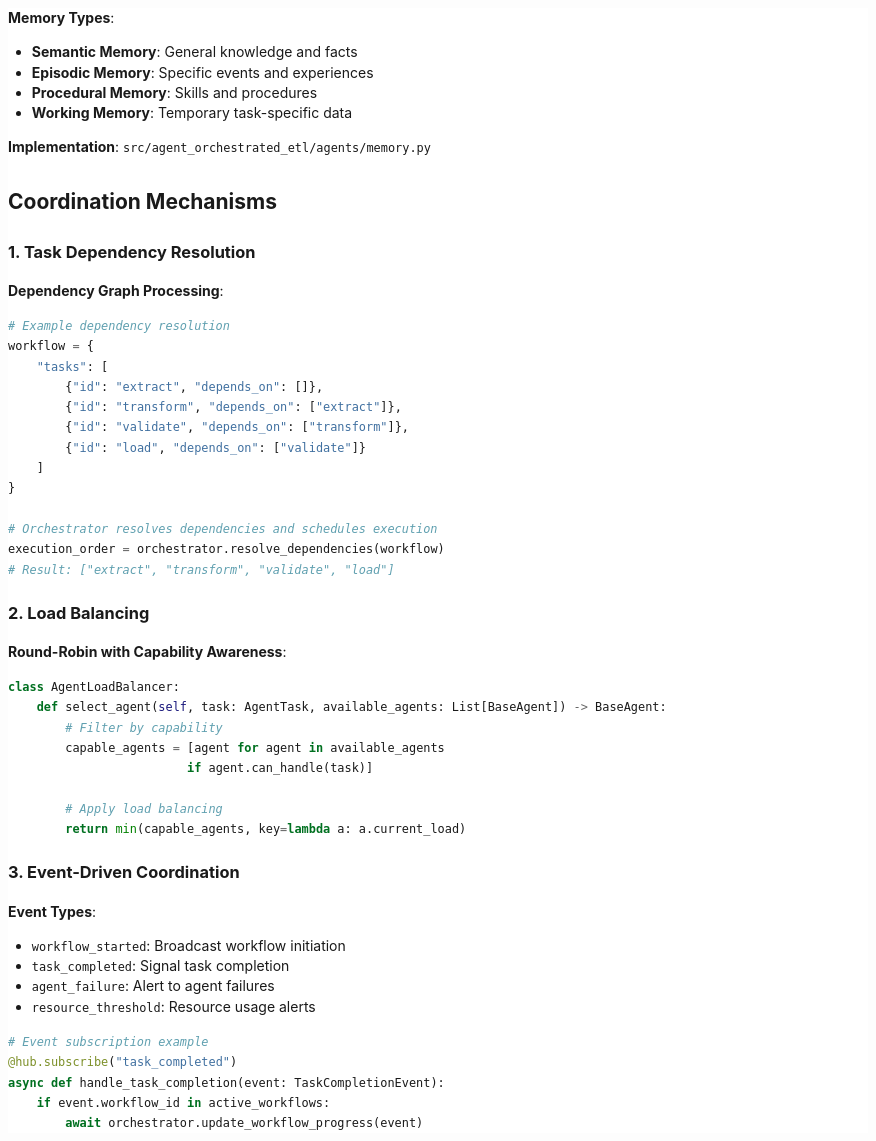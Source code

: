 **Memory Types**:
- **Semantic Memory**: General knowledge and facts
- **Episodic Memory**: Specific events and experiences
- **Procedural Memory**: Skills and procedures  
- **Working Memory**: Temporary task-specific data

**Implementation**: `src/agent_orchestrated_etl/agents/memory.py`

## Coordination Mechanisms

### 1. Task Dependency Resolution

**Dependency Graph Processing**:

```python
# Example dependency resolution
workflow = {
    "tasks": [
        {"id": "extract", "depends_on": []},
        {"id": "transform", "depends_on": ["extract"]},
        {"id": "validate", "depends_on": ["transform"]},
        {"id": "load", "depends_on": ["validate"]}
    ]
}

# Orchestrator resolves dependencies and schedules execution
execution_order = orchestrator.resolve_dependencies(workflow)
# Result: ["extract", "transform", "validate", "load"]
```

### 2. Load Balancing

**Round-Robin with Capability Awareness**:

```python
class AgentLoadBalancer:
    def select_agent(self, task: AgentTask, available_agents: List[BaseAgent]) -> BaseAgent:
        # Filter by capability
        capable_agents = [agent for agent in available_agents 
                         if agent.can_handle(task)]
        
        # Apply load balancing
        return min(capable_agents, key=lambda a: a.current_load)
```

### 3. Event-Driven Coordination

**Event Types**:
- `workflow_started`: Broadcast workflow initiation
- `task_completed`: Signal task completion
- `agent_failure`: Alert to agent failures
- `resource_threshold`: Resource usage alerts

```python
# Event subscription example
@hub.subscribe("task_completed")
async def handle_task_completion(event: TaskCompletionEvent):
    if event.workflow_id in active_workflows:
        await orchestrator.update_workflow_progress(event)
```
